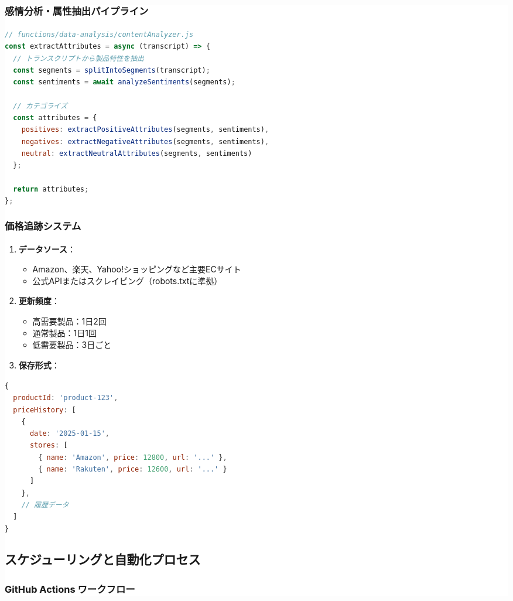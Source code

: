 ### 感情分析・属性抽出パイプライン

```javascript
// functions/data-analysis/contentAnalyzer.js
const extractAttributes = async (transcript) => {
  // トランスクリプトから製品特性を抽出
  const segments = splitIntoSegments(transcript);
  const sentiments = await analyzeSentiments(segments);
  
  // カテゴライズ
  const attributes = {
    positives: extractPositiveAttributes(segments, sentiments),
    negatives: extractNegativeAttributes(segments, sentiments),
    neutral: extractNeutralAttributes(segments, sentiments)
  };
  
  return attributes;
};
```

### 価格追跡システム

1. **データソース**：
   - Amazon、楽天、Yahoo!ショッピングなど主要ECサイト
   - 公式APIまたはスクレイピング（robots.txtに準拠）

2. **更新頻度**：
   - 高需要製品：1日2回
   - 通常製品：1日1回
   - 低需要製品：3日ごと

3. **保存形式**：
```javascript
{
  productId: 'product-123',
  priceHistory: [
    {
      date: '2025-01-15',
      stores: [
        { name: 'Amazon', price: 12800, url: '...' },
        { name: 'Rakuten', price: 12600, url: '...' }
      ]
    },
    // 履歴データ
  ]
}
```

## スケジューリングと自動化プロセス

### GitHub Actions ワークフロー
